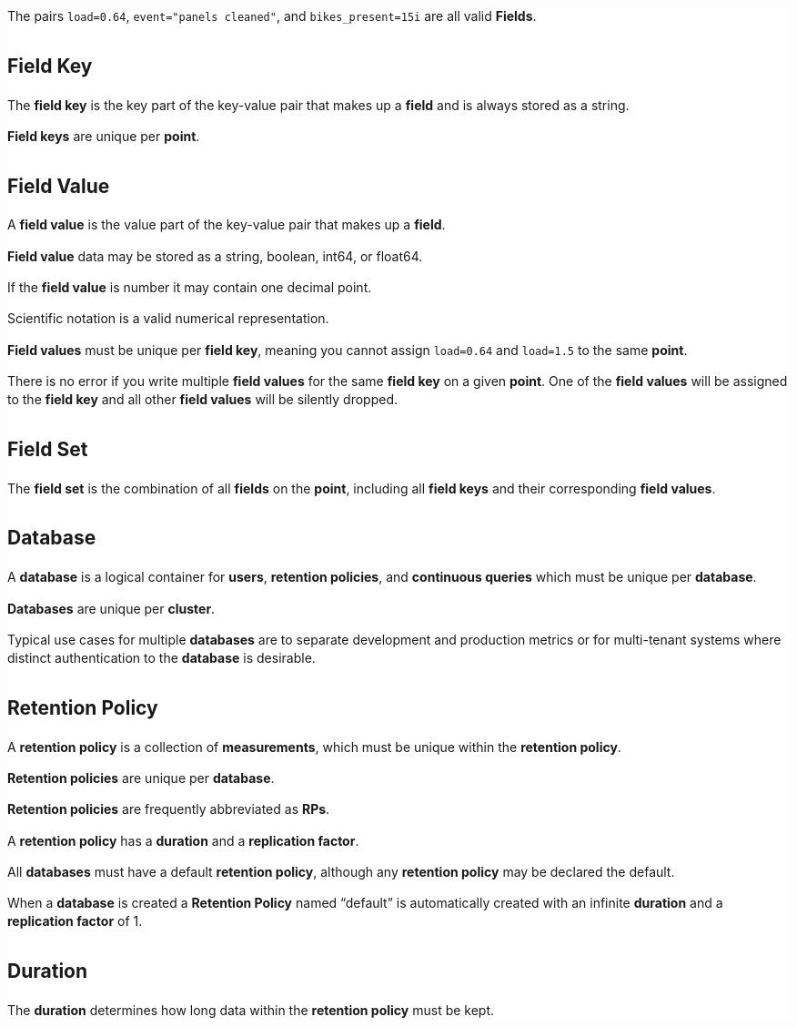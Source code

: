 The pairs `load=0.64`, `event="panels cleaned"`, and `bikes_present=15i` are all valid **Fields**.

## Field Key
The **field key** is the key part of the key-value pair that makes up a **field** and is always stored as a string.

**Field keys** are unique per **point**.

## Field Value
A **field value** is the value part of the key-value pair that makes up a **field**.

**Field value** data may be stored as a string, boolean, int64, or float64.

If the **field value** is number it may contain one decimal point.

Scientific notation is a valid numerical representation.

**Field values** must be unique per **field key**, meaning you cannot assign `load=0.64` and `load=1.5` to the same **point**.

There is no error if you write multiple **field values** for the same **field key** on a given **point**. One of the **field values** will be assigned to the **field key** and all other **field values** will be silently dropped.

## Field Set
The **field set** is the combination of all **fields** on the **point**, including all **field keys** and their corresponding **field values**.

## Database
A **database** is a logical container for **users**, **retention policies**, and **continuous queries** which must be unique per **database**.

**Databases** are unique per **cluster**.

Typical use cases for multiple **databases** are to separate development and production metrics or for multi-tenant systems where distinct authentication to the **database** is desirable.

## Retention Policy
A **retention policy** is a collection of **measurements**, which must be unique within the **retention policy**.

**Retention policies** are unique per **database**.

**Retention policies** are frequently abbreviated as **RPs**.

A **retention policy** has a **duration** and a **replication factor**.

All **databases** must have a default **retention policy**, although any **retention policy** may be declared the default.

When a **database** is created a **Retention Policy** named “default” is automatically created with an infinite **duration** and a **replication factor** of 1.

## Duration
The **duration** determines how long data within the **retention policy** must be kept.
